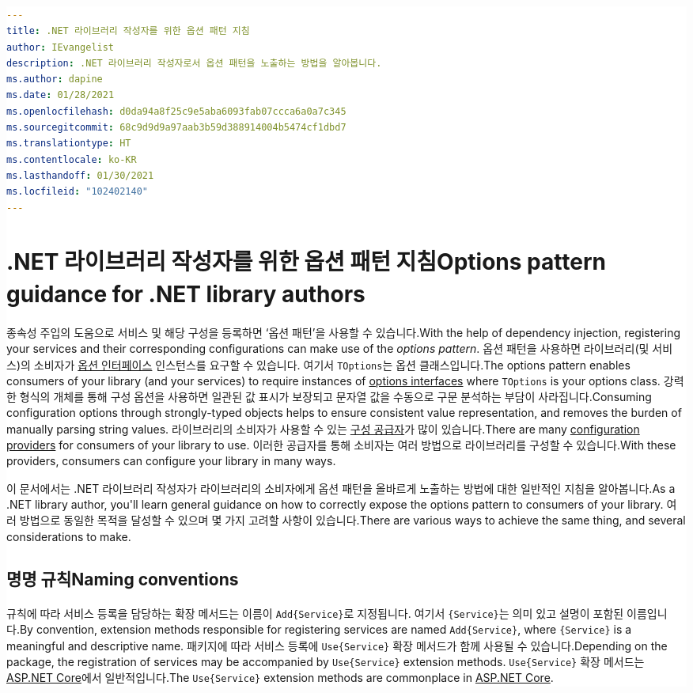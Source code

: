 ```yaml
---
title: .NET 라이브러리 작성자를 위한 옵션 패턴 지침
author: IEvangelist
description: .NET 라이브러리 작성자로서 옵션 패턴을 노출하는 방법을 알아봅니다.
ms.author: dapine
ms.date: 01/28/2021
ms.openlocfilehash: d0da94a8f25c9e5aba6093fab07ccca6a0a7c345
ms.sourcegitcommit: 68c9d9d9a97aab3b59d388914004b5474cf1dbd7
ms.translationtype: HT
ms.contentlocale: ko-KR
ms.lasthandoff: 01/30/2021
ms.locfileid: "102402140"
---
```

# <a name="options-pattern-guidance-for-net-library-authors"></a><span data-ttu-id="c5c4f-103">.NET 라이브러리 작성자를 위한 옵션 패턴 지침</span><span class="sxs-lookup"><span data-stu-id="c5c4f-103">Options pattern guidance for .NET library authors</span></span>

<span data-ttu-id="c5c4f-104">종속성 주입의 도움으로 서비스 및 해당 구성을 등록하면 ‘옵션 패턴’을 사용할 수 있습니다.</span><span class="sxs-lookup"><span data-stu-id="c5c4f-104">With the help of dependency injection, registering your services and their corresponding configurations can make use of the *options pattern*.</span></span> <span data-ttu-id="c5c4f-105">옵션 패턴을 사용하면 라이브러리(및 서비스)의 소비자가 [옵션 인터페이스](options.md#options-interfaces) 인스턴스를 요구할 수 있습니다. 여기서 `TOptions`는 옵션 클래스입니다.</span><span class="sxs-lookup"><span data-stu-id="c5c4f-105">The options pattern enables consumers of your library (and your services) to require instances of [options interfaces](options.md#options-interfaces) where `TOptions` is your options class.</span></span> <span data-ttu-id="c5c4f-106">강력한 형식의 개체를 통해 구성 옵션을 사용하면 일관된 값 표시가 보장되고 문자열 값을 수동으로 구문 분석하는 부담이 사라집니다.</span><span class="sxs-lookup"><span data-stu-id="c5c4f-106">Consuming configuration options through strongly-typed objects helps to ensure consistent value representation, and removes the burden of manually parsing string values.</span></span> <span data-ttu-id="c5c4f-107">라이브러리의 소비자가 사용할 수 있는 [구성 공급자](configuration-providers.md)가 많이 있습니다.</span><span class="sxs-lookup"><span data-stu-id="c5c4f-107">There are many [configuration providers](configuration-providers.md) for consumers of your library to use.</span></span> <span data-ttu-id="c5c4f-108">이러한 공급자를 통해 소비자는 여러 방법으로 라이브러리를 구성할 수 있습니다.</span><span class="sxs-lookup"><span data-stu-id="c5c4f-108">With these providers, consumers can configure your library in many ways.</span></span>

<span data-ttu-id="c5c4f-109">이 문서에서는 .NET 라이브러리 작성자가 라이브러리의 소비자에게 옵션 패턴을 올바르게 노출하는 방법에 대한 일반적인 지침을 알아봅니다.</span><span class="sxs-lookup"><span data-stu-id="c5c4f-109">As a .NET library author, you'll learn general guidance on how to correctly expose the options pattern to consumers of your library.</span></span> <span data-ttu-id="c5c4f-110">여러 방법으로 동일한 목적을 달성할 수 있으며 몇 가지 고려할 사항이 있습니다.</span><span class="sxs-lookup"><span data-stu-id="c5c4f-110">There are various ways to achieve the same thing, and several considerations to make.</span></span>

## <a name="naming-conventions"></a><span data-ttu-id="c5c4f-111">명명 규칙</span><span class="sxs-lookup"><span data-stu-id="c5c4f-111">Naming conventions</span></span>

<span data-ttu-id="c5c4f-112">규칙에 따라 서비스 등록을 담당하는 확장 메서드는 이름이 `Add{Service}`로 지정됩니다. 여기서 `{Service}`는 의미 있고 설명이 포함된 이름입니다.</span><span class="sxs-lookup"><span data-stu-id="c5c4f-112">By convention, extension methods responsible for registering services are named `Add{Service}`, where `{Service}` is a meaningful and descriptive name.</span></span> <span data-ttu-id="c5c4f-113">패키지에 따라 서비스 등록에 `Use{Service}` 확장 메서드가 함께 사용될 수 있습니다.</span><span class="sxs-lookup"><span data-stu-id="c5c4f-113">Depending on the package, the registration of services may be accompanied by `Use{Service}` extension methods.</span></span> <span data-ttu-id="c5c4f-114">`Use{Service}` 확장 메서드는 [ASP.NET Core](/aspnet)에서 일반적입니다.</span><span class="sxs-lookup"><span data-stu-id="c5c4f-114">The `Use{Service}` extension methods are commonplace in [ASP.NET Core](/aspnet).</span></span>
